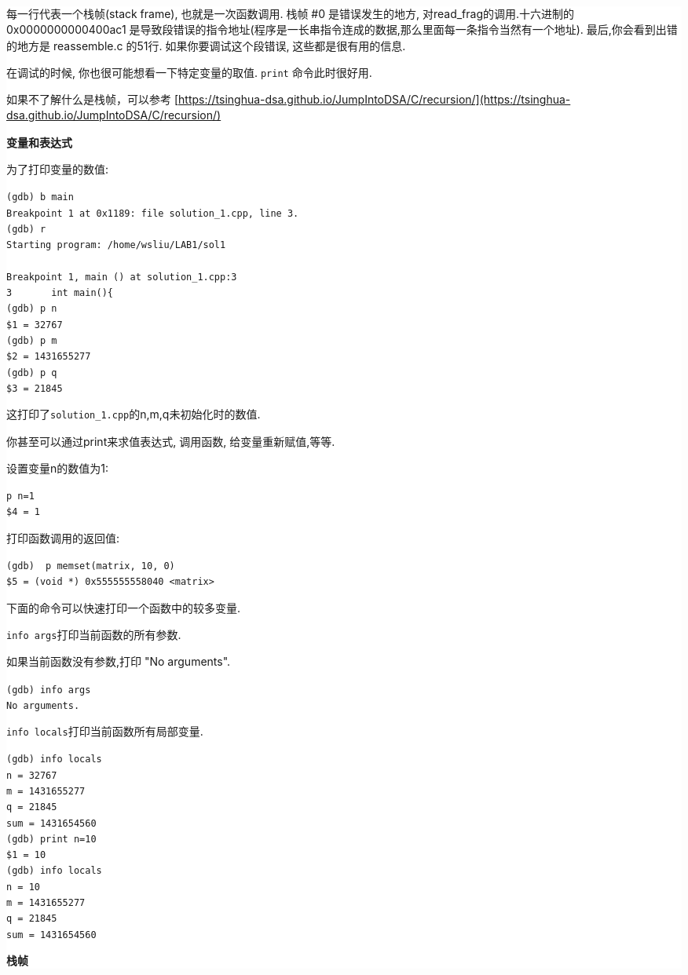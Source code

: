 每一行代表一个栈帧(stack frame), 也就是一次函数调用. 栈帧 #0 是错误发生的地方, 对read_frag的调用.十六进制的 0x0000000000400ac1 是导致段错误的指令地址(程序是一长串指令连成的数据,那么里面每一条指令当然有一个地址). 最后,你会看到出错的地方是 reassemble.c 的51行. 如果你要调试这个段错误, 这些都是很有用的信息.

在调试的时候, 你也很可能想看一下特定变量的取值. `print` 命令此时很好用.

如果不了解什么是栈帧，可以参考 [https://tsinghua-dsa.github.io/JumpIntoDSA/C/recursion/](https://tsinghua-dsa.github.io/JumpIntoDSA/C/recursion/)

**变量和表达式**

为了打印变量的数值:

```
(gdb) b main
Breakpoint 1 at 0x1189: file solution_1.cpp, line 3.
(gdb) r
Starting program: /home/wsliu/LAB1/sol1 

Breakpoint 1, main () at solution_1.cpp:3
3       int main(){
(gdb) p n
$1 = 32767
(gdb) p m
$2 = 1431655277
(gdb) p q
$3 = 21845
```
这打印了`solution_1.cpp`的n,m,q未初始化时的数值.

你甚至可以通过print来求值表达式, 调用函数, 给变量重新赋值,等等.

设置变量n的数值为1:

```
p n=1
$4 = 1
```

打印函数调用的返回值:

```
(gdb)  p memset(matrix, 10, 0)
$5 = (void *) 0x555555558040 <matrix>
```

下面的命令可以快速打印一个函数中的较多变量.

`info args`打印当前函数的所有参数.

如果当前函数没有参数,打印 "No arguments".
```
(gdb) info args
No arguments.
```

`info locals`打印当前函数所有局部变量.
```
(gdb) info locals
n = 32767
m = 1431655277
q = 21845
sum = 1431654560
(gdb) print n=10
$1 = 10
(gdb) info locals
n = 10
m = 1431655277
q = 21845
sum = 1431654560
```
**栈帧**
